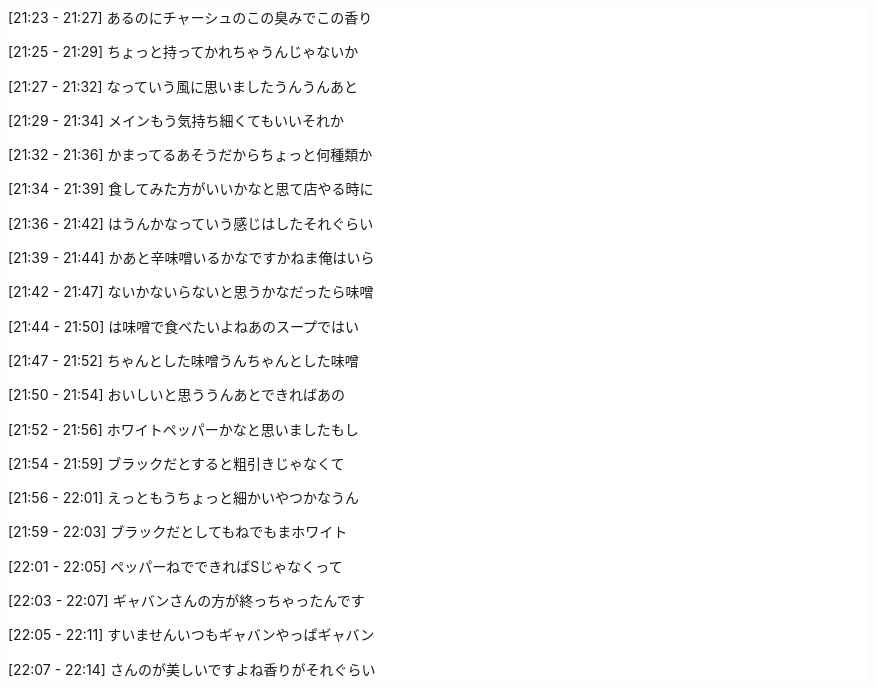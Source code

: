 [21:23 - 21:27]
あるのにチャーシュのこの臭みでこの香り

[21:25 - 21:29]
ちょっと持ってかれちゃうんじゃないか

[21:27 - 21:32]
なっていう風に思いましたうんうんあと

[21:29 - 21:34]
メインもう気持ち細くてもいいそれか

[21:32 - 21:36]
かまってるあそうだからちょっと何種類か

[21:34 - 21:39]
食してみた方がいいかなと思て店やる時に

[21:36 - 21:42]
はうんかなっていう感じはしたそれぐらい

[21:39 - 21:44]
かあと辛味噌いるかなですかねま俺はいら

[21:42 - 21:47]
ないかないらないと思うかなだったら味噌

[21:44 - 21:50]
は味噌で食べたいよねあのスープではい

[21:47 - 21:52]
ちゃんとした味噌うんちゃんとした味噌

[21:50 - 21:54]
おいしいと思ううんあとできればあの

[21:52 - 21:56]
ホワイトペッパーかなと思いましたもし

[21:54 - 21:59]
ブラックだとすると粗引きじゃなくて

[21:56 - 22:01]
えっともうちょっと細かいやつかなうん

[21:59 - 22:03]
ブラックだとしてもねでもまホワイト

[22:01 - 22:05]
ペッパーねでできればSじゃなくって

[22:03 - 22:07]
ギャバンさんの方が終っちゃったんです

[22:05 - 22:11]
すいませんいつもギャバンやっぱギャバン

[22:07 - 22:14]
さんのが美しいですよね香りがそれぐらい

